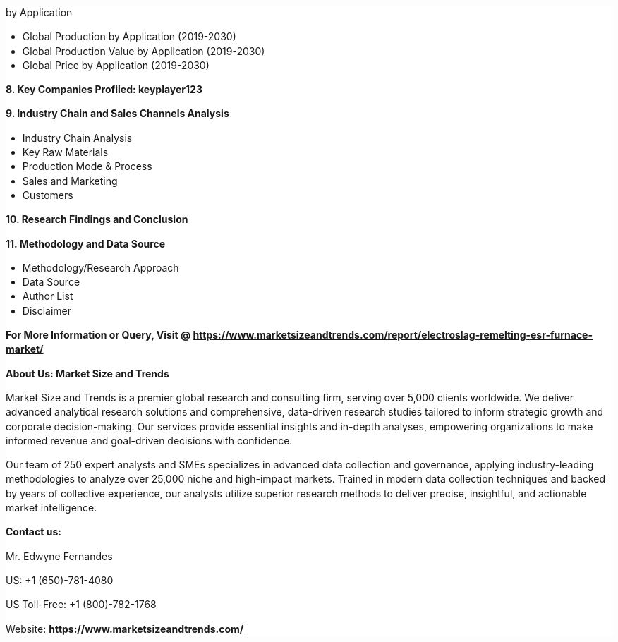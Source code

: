 by Application</strong></p><ul><li>Global Production by Application (2019-2030)</li><li>Global Production Value by Application (2019-2030)</li><li>Global Price by Application (2019-2030)</li></ul><p><strong>8. Key Companies Profiled: keyplayer123</strong></p><p><strong>9. Industry Chain and Sales Channels Analysis</strong></p><ul><li>Industry Chain Analysis</li><li>Key Raw Materials</li><li>Production Mode &amp; Process</li><li>Sales and Marketing</li><li>Customers</li></ul><p><strong>10. Research Findings and Conclusion</strong></p><p><strong>11. Methodology and Data Source</strong></p><ul><li>Methodology/Research Approach</li><li>Data Source</li><li>Author List</li><li>Disclaimer</li></ul></p><p><strong>For More Information or Query, Visit @ <a href="https://www.marketsizeandtrends.com/report/electroslag-remelting-esr-furnace-market/">https://www.marketsizeandtrends.com/report/electroslag-remelting-esr-furnace-market/</a></strong></p><p><strong>About Us: Market Size and Trends</strong></p><p>Market Size and Trends is a premier global research and consulting firm, serving over 5,000 clients worldwide. We deliver advanced analytical research solutions and comprehensive, data-driven research studies tailored to inform strategic growth and corporate decision-making. Our services provide essential insights and in-depth analyses, empowering organizations to make informed revenue and goal-driven decisions with confidence.</p><p>Our team of 250 expert analysts and SMEs specializes in advanced data collection and governance, applying industry-leading methodologies to analyze over 25,000 niche and high-impact markets. Trained in modern data collection techniques and backed by years of collective experience, our analysts utilize superior research methods to deliver precise, insightful, and actionable market intelligence.</p><p><strong>Contact us:</strong></p><p>Mr. Edwyne Fernandes</p><p>US: +1 (650)-781-4080</p><p>US Toll-Free: +1 (800)-782-1768</p><p>Website: <strong><a href="https://www.marketsizeandtrends.com/">https://www.marketsizeandtrends.com/</a></strong></p>

